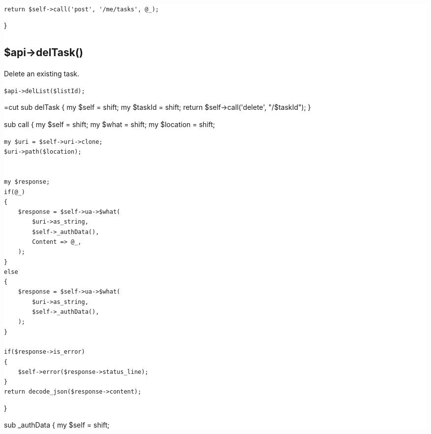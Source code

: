 
	return $self->call('post', '/me/tasks', @_);
}

## $api->delTask()

Delete an existing task.

	$api->delList($listId);
=cut
sub delTask
{
	my $self = shift;
	my $taskId = shift;
	return $self->call('delete', "/$taskId");
}

sub call
{
	my $self = shift;
	my $what = shift;
	my $location = shift;

	my $uri = $self->uri->clone;
	$uri->path($location);
	

	my $response;
	if(@_)
	{
		$response = $self->ua->$what(
			$uri->as_string,
			$self->_authData(),
			Content	=> @_,
		);
	}
	else
	{
		$response = $self->ua->$what(
			$uri->as_string,
			$self->_authData(),
		);
	}

	if($response->is_error)
	{
		$self->error($response->status_line);
	}
	return decode_json($response->content);
}

sub \_authData
{
	my $self = shift;
